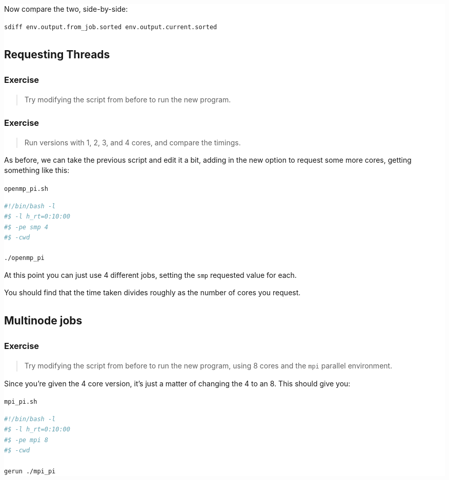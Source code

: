 Now compare the two, side-by-side:

```bash
sdiff env.output.from_job.sorted env.output.current.sorted
```

## Requesting Threads

### Exercise

> Try modifying the script from before to run the new program.
 
### Exercise

> Run versions with 1, 2, 3, and 4 cores, and compare the timings.


As before, we can take the previous script and edit it a bit, adding in the new option to request some more cores, getting something like this:

`openmp_pi.sh`

```bash
#!/bin/bash -l
#$ -l h_rt=0:10:00
#$ -pe smp 4
#$ -cwd

./openmp_pi
```

At this point you can just use 4 different jobs, setting the `smp` requested value for each.

You should find that the time taken divides roughly as the number of cores you request.


## Multinode jobs
 
### Exercise

> Try modifying the script from before to run the new program, using 8 cores and the `mpi` parallel environment.

Since you’re given the 4 core version, it’s just a matter of changing the 4 to an 8. This should give you:

`mpi_pi.sh`

```bash
#!/bin/bash -l
#$ -l h_rt=0:10:00
#$ -pe mpi 8
#$ -cwd

gerun ./mpi_pi
```
